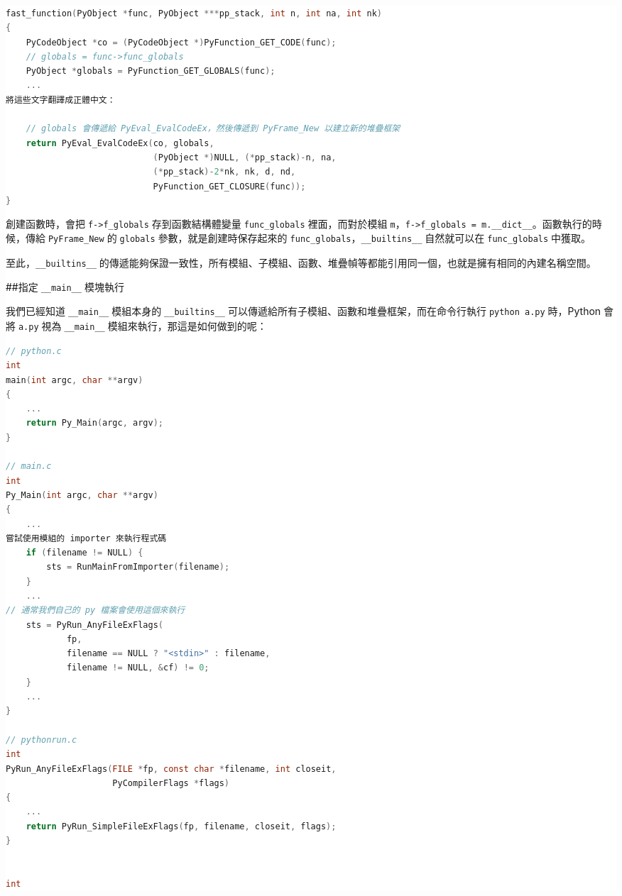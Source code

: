 ```c
fast_function(PyObject *func, PyObject ***pp_stack, int n, int na, int nk)
{
    PyCodeObject *co = (PyCodeObject *)PyFunction_GET_CODE(func);
    // globals = func->func_globals
    PyObject *globals = PyFunction_GET_GLOBALS(func);
    ...
將這些文字翻譯成正體中文：

    // globals 會傳遞給 PyEval_EvalCodeEx，然後傳遞到 PyFrame_New 以建立新的堆疊框架
    return PyEval_EvalCodeEx(co, globals,
                             (PyObject *)NULL, (*pp_stack)-n, na,
                             (*pp_stack)-2*nk, nk, d, nd,
                             PyFunction_GET_CLOSURE(func));
}
```

創建函數時，會把 `f->f_globals` 存到函數結構體變量 `func_globals` 裡面，而對於模組 `m`，`f->f_globals = m.__dict__`。函數執行的時候，傳給 `PyFrame_New` 的 `globals` 參數，就是創建時保存起來的 `func_globals`，`__builtins__` 自然就可以在 `func_globals` 中獲取。

至此，`__builtins__` 的傳遞能夠保證一致性，所有模組、子模組、函數、堆疊幀等都能引用同一個，也就是擁有相同的內建名稱空間。

##指定 `__main__` 模塊執行

我們已經知道 `__main__` 模組本身的 `__builtins__` 可以傳遞給所有子模組、函數和堆疊框架，而在命令行執行 `python a.py` 時，Python 會將 `a.py` 視為 `__main__` 模組來執行，那這是如何做到的呢：

```c
// python.c
int
main(int argc, char **argv)
{
    ...
    return Py_Main(argc, argv);
}

// main.c
int
Py_Main(int argc, char **argv)
{
    ...
嘗試使用模組的 importer 來執行程式碼
    if (filename != NULL) {
        sts = RunMainFromImporter(filename);
    }
    ...
// 通常我們自己的 py 檔案會使用這個來執行
    sts = PyRun_AnyFileExFlags(
            fp,
            filename == NULL ? "<stdin>" : filename,
            filename != NULL, &cf) != 0;
    }
    ...
}

// pythonrun.c
int
PyRun_AnyFileExFlags(FILE *fp, const char *filename, int closeit,
                     PyCompilerFlags *flags)
{
    ...
    return PyRun_SimpleFileExFlags(fp, filename, closeit, flags);
}


int
```